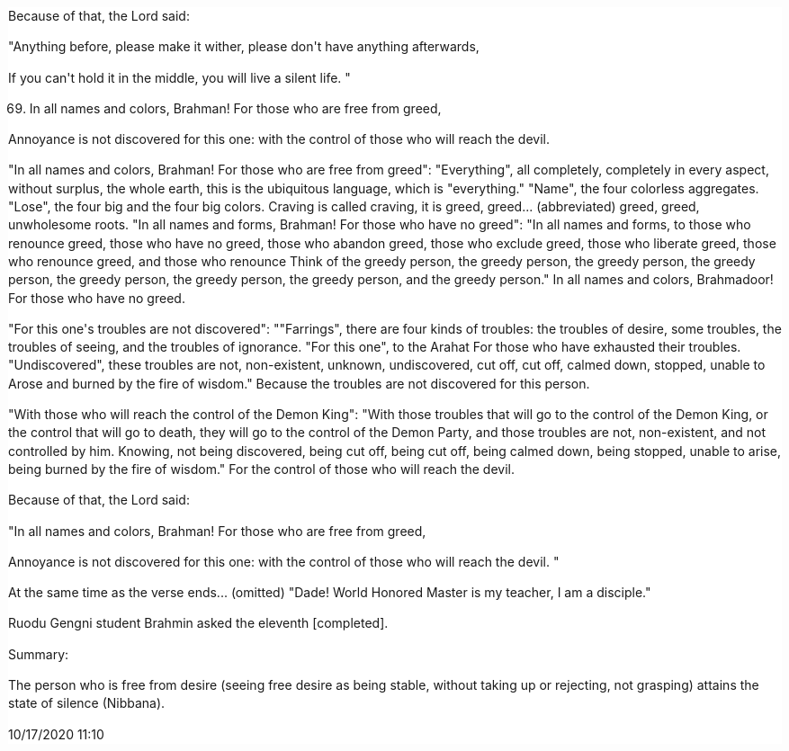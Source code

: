 Because of that, the Lord said:

"Anything before, please make it wither, please don't have anything afterwards,

If you can't hold it in the middle, you will live a silent life. "

69. In all names and colors, Brahman! For those who are free from greed,

Annoyance is not discovered for this one: with the control of those who will
reach the devil.

"In all names and colors, Brahman! For those who are free from greed":
"Everything", all completely, completely in every aspect, without surplus, the
whole earth, this is the ubiquitous language, which is "everything." "Name", the
four colorless aggregates. "Lose", the four big and the four big colors. Craving
is called craving, it is greed, greed... (abbreviated) greed, greed, unwholesome
roots. "In all names and forms, Brahman! For those who have no greed": "In all
names and forms, to those who renounce greed, those who have no greed, those who
abandon greed, those who exclude greed, those who liberate greed, those who
renounce greed, and those who renounce Think of the greedy person, the greedy
person, the greedy person, the greedy person, the greedy person, the greedy
person, the greedy person, and the greedy person." In all names and colors,
Brahmadoor! For those who have no greed.

"For this one's troubles are not discovered": ""Farrings", there are four kinds
of troubles: the troubles of desire, some troubles, the troubles of seeing, and
the troubles of ignorance. "For this one", to the Arahat For those who have
exhausted their troubles. "Undiscovered", these troubles are not, non-existent,
unknown, undiscovered, cut off, cut off, calmed down, stopped, unable to Arose
and burned by the fire of wisdom." Because the troubles are not discovered for
this person.

"With those who will reach the control of the Demon King": "With those troubles
that will go to the control of the Demon King, or the control that will go to
death, they will go to the control of the Demon Party, and those troubles are
not, non-existent, and not controlled by him. Knowing, not being discovered,
being cut off, being cut off, being calmed down, being stopped, unable to arise,
being burned by the fire of wisdom." For the control of those who will reach the
devil.

Because of that, the Lord said:

"In all names and colors, Brahman! For those who are free from greed,

Annoyance is not discovered for this one: with the control of those who will
reach the devil. "

At the same time as the verse ends... (omitted) "Dade! World Honored Master is
my teacher, I am a disciple."

Ruodu Gengni student Brahmin asked the eleventh [completed].



Summary:

The person who is free from desire (seeing free desire as being stable, without
taking up or rejecting, not grasping) attains the state of silence (Nibbana).

10/17/2020 11:10


